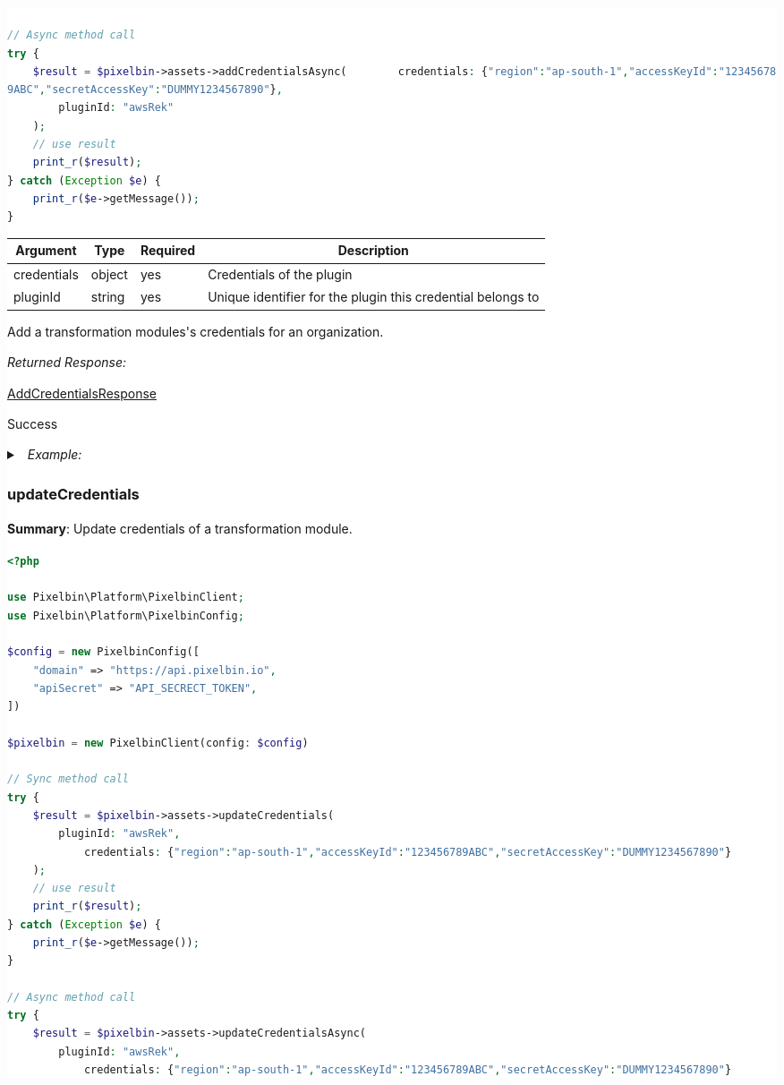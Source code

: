 ```php

// Async method call
try {
    $result = $pixelbin->assets->addCredentialsAsync(        credentials: {"region":"ap-south-1","accessKeyId":"123456789ABC","secretAccessKey":"DUMMY1234567890"},
        pluginId: "awsRek"
    );
    // use result
    print_r($result);
} catch (Exception $e) {
    print_r($e->getMessage());
}
```

| Argument    | Type   | Required | Description                                                 |
| ----------- | ------ | -------- | ----------------------------------------------------------- |
| credentials | object | yes      | Credentials of the plugin                                   |
| pluginId    | string | yes      | Unique identifier for the plugin this credential belongs to |

Add a transformation modules's credentials for an organization.

_Returned Response:_

[AddCredentialsResponse](#addcredentialsresponse)

Success

<details><summary><i>&nbsp; Example:</i></summary></details>

### updateCredentials

**Summary**: Update credentials of a transformation module.

```php
<?php

use Pixelbin\Platform\PixelbinClient;
use Pixelbin\Platform\PixelbinConfig;

$config = new PixelbinConfig([
    "domain" => "https://api.pixelbin.io",
    "apiSecret" => "API_SECRECT_TOKEN",
])

$pixelbin = new PixelbinClient(config: $config)

// Sync method call
try {
    $result = $pixelbin->assets->updateCredentials(
        pluginId: "awsRek",
            credentials: {"region":"ap-south-1","accessKeyId":"123456789ABC","secretAccessKey":"DUMMY1234567890"}
    );
    // use result
    print_r($result);
} catch (Exception $e) {
    print_r($e->getMessage());
}

// Async method call
try {
    $result = $pixelbin->assets->updateCredentialsAsync(
        pluginId: "awsRek",
            credentials: {"region":"ap-south-1","accessKeyId":"123456789ABC","secretAccessKey":"DUMMY1234567890"}
```